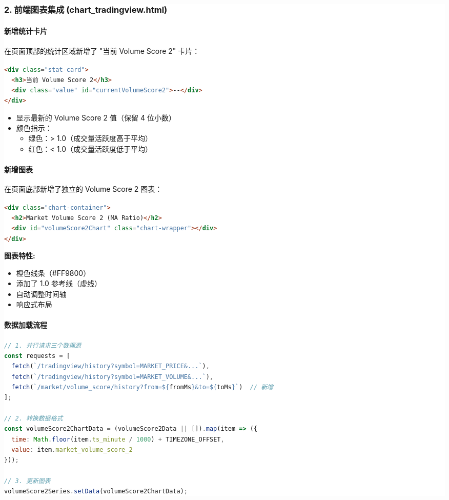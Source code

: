 ### 2. 前端图表集成 (chart_tradingview.html)

#### 新增统计卡片

在页面顶部的统计区域新增了 "当前 Volume Score 2" 卡片：

```html
<div class="stat-card">
  <h3>当前 Volume Score 2</h3>
  <div class="value" id="currentVolumeScore2">--</div>
</div>
```

- 显示最新的 Volume Score 2 值（保留 4 位小数）
- 颜色指示：
  - 绿色：> 1.0（成交量活跃度高于平均）
  - 红色：< 1.0（成交量活跃度低于平均）

#### 新增图表

在页面底部新增了独立的 Volume Score 2 图表：

```html
<div class="chart-container">
  <h2>Market Volume Score 2 (MA Ratio)</h2>
  <div id="volumeScore2Chart" class="chart-wrapper"></div>
</div>
```

**图表特性:**
- 橙色线条（#FF9800）
- 添加了 1.0 参考线（虚线）
- 自动调整时间轴
- 响应式布局

#### 数据加载流程

```javascript
// 1. 并行请求三个数据源
const requests = [
  fetch(`/tradingview/history?symbol=MARKET_PRICE&...`),
  fetch(`/tradingview/history?symbol=MARKET_VOLUME&...`),
  fetch(`/market/volume_score/history?from=${fromMs}&to=${toMs}`)  // 新增
];

// 2. 转换数据格式
const volumeScore2ChartData = (volumeScore2Data || []).map(item => ({
  time: Math.floor(item.ts_minute / 1000) + TIMEZONE_OFFSET,
  value: item.market_volume_score_2
}));

// 3. 更新图表
volumeScore2Series.setData(volumeScore2ChartData);
```

